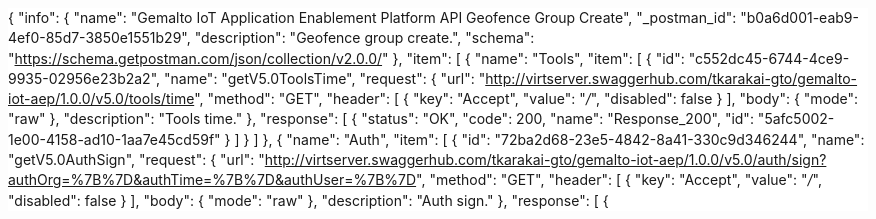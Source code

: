 {
  "info": {
    "name": "Gemalto IoT Application Enablement Platform API Geofence Group Create",
    "_postman_id": "b0a6d001-eab9-4ef0-85d7-3850e1551b29",
    "description": "Geofence group create.",
    "schema": "https://schema.getpostman.com/json/collection/v2.0.0/"
  },
  "item": [
    {
      "name": "Tools",
      "item": [
        {
          "id": "c552dc45-6744-4ce9-9935-02956e23b2a2",
          "name": "getV5.0ToolsTime",
          "request": {
            "url": "http://virtserver.swaggerhub.com/tkarakai-gto/gemalto-iot-aep/1.0.0/v5.0/tools/time",
            "method": "GET",
            "header": [
              {
                "key": "Accept",
                "value": "*/*",
                "disabled": false
              }
            ],
            "body": {
              "mode": "raw"
            },
            "description": "Tools time."
          },
          "response": [
            {
              "status": "OK",
              "code": 200,
              "name": "Response_200",
              "id": "5afc5002-1e00-4158-ad10-1aa7e45cd59f"
            }
          ]
        }
      ]
    },
    {
      "name": "Auth",
      "item": [
        {
          "id": "72ba2d68-23e5-4842-8a41-330c9d346244",
          "name": "getV5.0AuthSign",
          "request": {
            "url": "http://virtserver.swaggerhub.com/tkarakai-gto/gemalto-iot-aep/1.0.0/v5.0/auth/sign?authOrg=%7B%7D&authTime=%7B%7D&authUser=%7B%7D",
            "method": "GET",
            "header": [
              {
                "key": "Accept",
                "value": "*/*",
                "disabled": false
              }
            ],
            "body": {
              "mode": "raw"
            },
            "description": "Auth sign."
          },
          "response": [
            {